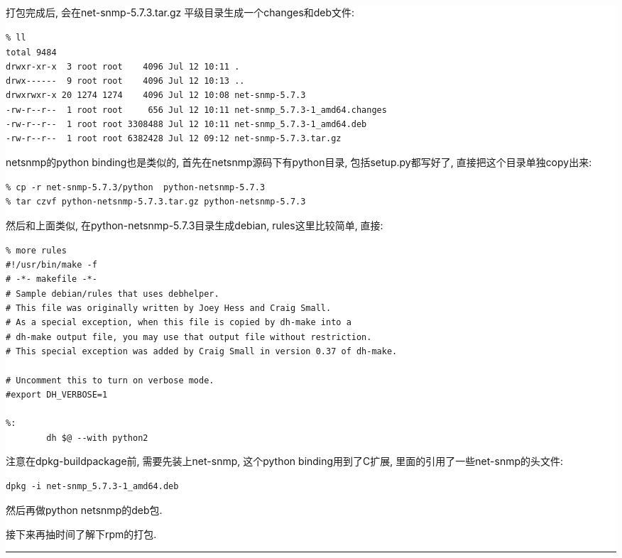 打包完成后, 会在net-snmp-5.7.3.tar.gz 平级目录生成一个changes和deb文件:

    % ll
    total 9484
    drwxr-xr-x  3 root root    4096 Jul 12 10:11 .
    drwx------  9 root root    4096 Jul 12 10:13 ..
    drwxrwxr-x 20 1274 1274    4096 Jul 12 10:08 net-snmp-5.7.3
    -rw-r--r--  1 root root     656 Jul 12 10:11 net-snmp_5.7.3-1_amd64.changes
    -rw-r--r--  1 root root 3308488 Jul 12 10:11 net-snmp_5.7.3-1_amd64.deb
    -rw-r--r--  1 root root 6382428 Jul 12 09:12 net-snmp-5.7.3.tar.gz

netsnmp的python binding也是类似的, 首先在netsnmp源码下有python目录, 包括setup.py都写好了, 直接把这个目录单独copy出来:

    % cp -r net-snmp-5.7.3/python  python-netsnmp-5.7.3
    % tar czvf python-netsnmp-5.7.3.tar.gz python-netsnmp-5.7.3

然后和上面类似, 在python-netsnmp-5.7.3目录生成debian, rules这里比较简单, 直接:

    % more rules
    #!/usr/bin/make -f
    # -*- makefile -*-
    # Sample debian/rules that uses debhelper.
    # This file was originally written by Joey Hess and Craig Small.
    # As a special exception, when this file is copied by dh-make into a
    # dh-make output file, you may use that output file without restriction.
    # This special exception was added by Craig Small in version 0.37 of dh-make.

    # Uncomment this to turn on verbose mode.
    #export DH_VERBOSE=1

    %:
            dh $@ --with python2

注意在dpkg-buildpackage前, 需要先装上net-snmp, 这个python binding用到了C扩展, 里面的引用了一些net-snmp的头文件:

    dpkg -i net-snmp_5.7.3-1_amd64.deb

然后再做python netsnmp的deb包.

接下来再抽时间了解下rpm的打包.

---